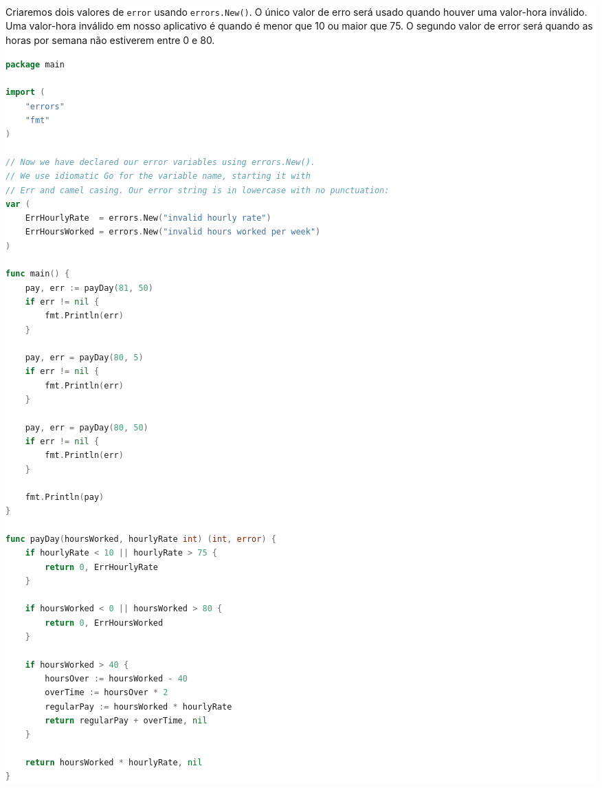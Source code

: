 Criaremos dois valores de `error` usando `errors.New()`. O único valor de erro será usado quando houver uma valor-hora inválido. Uma valor-hora inválido em nosso aplicativo é quando é menor que 10 ou maior que 75. O segundo valor de error será quando as horas por semana não estiverem entre 0 e 80.

```go
package main

import (
	"errors"
	"fmt"
)

// Now we have declared our error variables using errors.New().
// We use idiomatic Go for the variable name, starting it with
// Err and camel casing. Our error string is in lowercase with no punctuation:
var (
	ErrHourlyRate  = errors.New("invalid hourly rate")
	ErrHoursWorked = errors.New("invalid hours worked per week")
)

func main() {
	pay, err := payDay(81, 50)
	if err != nil {
		fmt.Println(err)
	}

	pay, err = payDay(80, 5)
	if err != nil {
		fmt.Println(err)
	}

	pay, err = payDay(80, 50)
	if err != nil {
		fmt.Println(err)
	}

	fmt.Println(pay)
}

func payDay(hoursWorked, hourlyRate int) (int, error) {
	if hourlyRate < 10 || hourlyRate > 75 {
		return 0, ErrHourlyRate
	}

	if hoursWorked < 0 || hoursWorked > 80 {
		return 0, ErrHoursWorked
	}

	if hoursWorked > 40 {
		hoursOver := hoursWorked - 40
		overTime := hoursOver * 2
		regularPay := hoursWorked * hourlyRate
		return regularPay + overTime, nil
	}

	return hoursWorked * hourlyRate, nil
}
```
